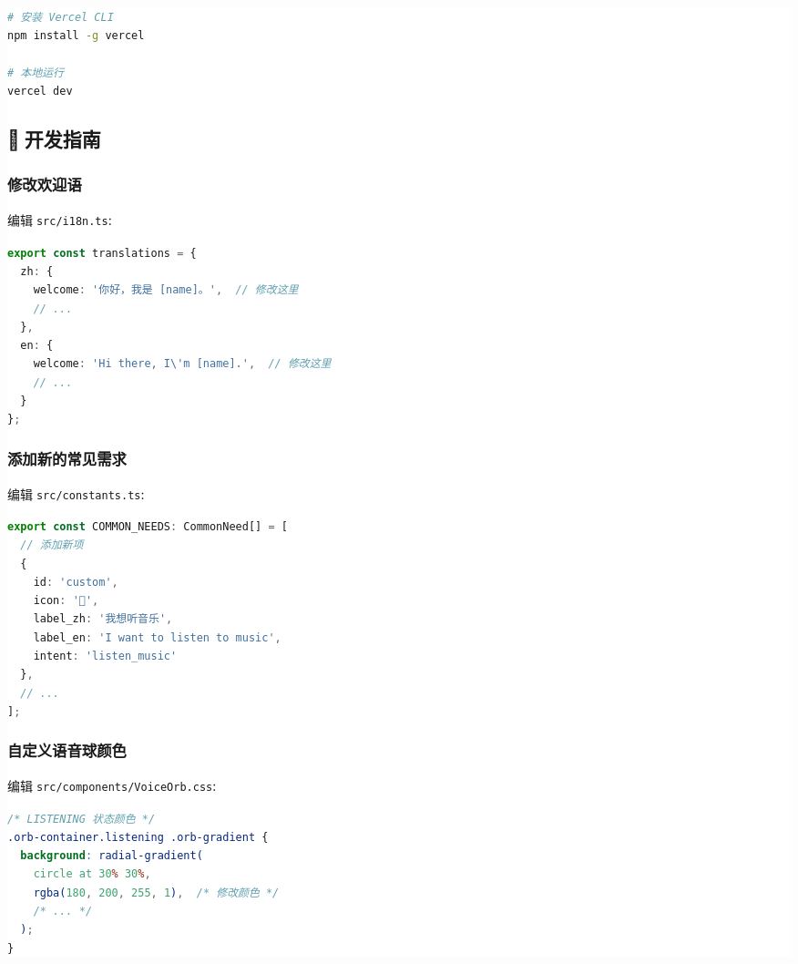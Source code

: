 ```bash
# 安装 Vercel CLI
npm install -g vercel

# 本地运行
vercel dev
```

## 📝 开发指南

### 修改欢迎语

编辑 `src/i18n.ts`:

```typescript
export const translations = {
  zh: {
    welcome: '你好，我是 [name]。',  // 修改这里
    // ...
  },
  en: {
    welcome: 'Hi there, I\'m [name].',  // 修改这里
    // ...
  }
};
```

### 添加新的常见需求

编辑 `src/constants.ts`:

```typescript
export const COMMON_NEEDS: CommonNeed[] = [
  // 添加新项
  {
    id: 'custom',
    icon: '🎵',
    label_zh: '我想听音乐',
    label_en: 'I want to listen to music',
    intent: 'listen_music'
  },
  // ...
];
```

### 自定义语音球颜色

编辑 `src/components/VoiceOrb.css`:

```css
/* LISTENING 状态颜色 */
.orb-container.listening .orb-gradient {
  background: radial-gradient(
    circle at 30% 30%,
    rgba(180, 200, 255, 1),  /* 修改颜色 */
    /* ... */
  );
}
```
